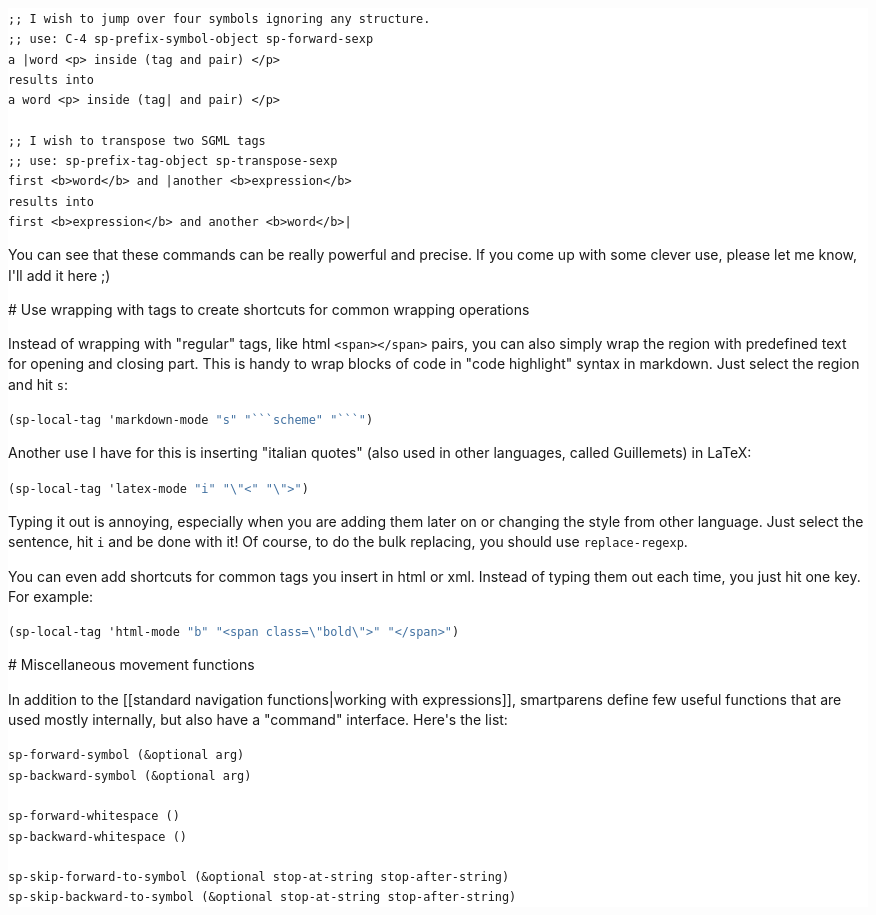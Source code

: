     ;; I wish to jump over four symbols ignoring any structure.
    ;; use: C-4 sp-prefix-symbol-object sp-forward-sexp
    a |word <p> inside (tag and pair) </p>
    results into
    a word <p> inside (tag| and pair) </p>

    ;; I wish to transpose two SGML tags
    ;; use: sp-prefix-tag-object sp-transpose-sexp
    first <b>word</b> and |another <b>expression</b>
    results into
    first <b>expression</b> and another <b>word</b>|

You can see that these commands can be really powerful and precise. If you come up with some clever use, please let me know, I'll add it here ;)

<a name="use-wrapping-with-tags-to-create-shortcuts-for-common-wrapping-operations" />
# Use wrapping with tags to create shortcuts for common wrapping operations

Instead of wrapping with "regular" tags, like html `<span></span>` pairs, you can also simply wrap the region with predefined text for opening and closing part. This is handy to wrap blocks of code in "code highlight" syntax in markdown. Just select the region and hit `s`:

```scheme
(sp-local-tag 'markdown-mode "s" "```scheme" "```")
```

Another use I have for this is inserting "italian quotes" (also used in other languages, called Guillemets) in LaTeX:

```scheme
(sp-local-tag 'latex-mode "i" "\"<" "\">")
```

Typing it out is annoying, especially when you are adding them later on or changing the style from other language. Just select the sentence, hit `i` and be done with it! Of course, to do the bulk replacing, you should use `replace-regexp`.

You can even add shortcuts for common tags you insert in html or xml. Instead of typing them out each time, you just hit one key. For example:

```scheme
(sp-local-tag 'html-mode "b" "<span class=\"bold\">" "</span>")
```

<a name="miscellaneous-movement-functions" />
# Miscellaneous movement functions

In addition to the [[standard navigation functions|working with expressions]], smartparens define few useful functions that are used mostly internally, but also have a "command" interface. Here's the list:

```scheme
sp-forward-symbol (&optional arg)
sp-backward-symbol (&optional arg)

sp-forward-whitespace ()
sp-backward-whitespace ()

sp-skip-forward-to-symbol (&optional stop-at-string stop-after-string)
sp-skip-backward-to-symbol (&optional stop-at-string stop-after-string)
```
